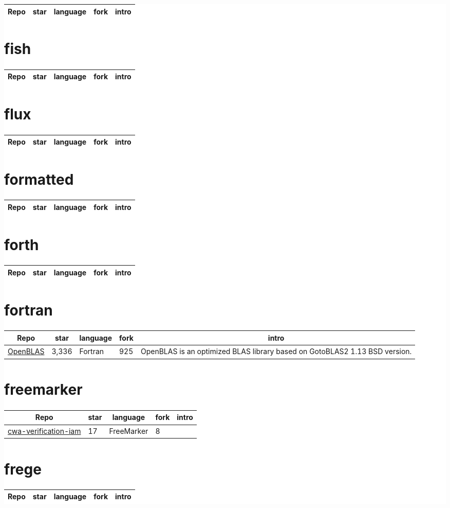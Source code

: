 Repo|star|language|fork|intro
-|-|-|-|-



# fish

Repo|star|language|fork|intro
-|-|-|-|-



# flux

Repo|star|language|fork|intro
-|-|-|-|-



# formatted

Repo|star|language|fork|intro
-|-|-|-|-



# forth

Repo|star|language|fork|intro
-|-|-|-|-



# fortran

Repo|star|language|fork|intro
-|-|-|-|-
[OpenBLAS](https://github.com/xianyi/OpenBLAS)|3,336|Fortran|925|OpenBLAS is an optimized BLAS library based on GotoBLAS2 1.13 BSD version.


# freemarker

Repo|star|language|fork|intro
-|-|-|-|-
[cwa-verification-iam](https://github.com/corona-warn-app/cwa-verification-iam)|17|FreeMarker|8|


# frege

Repo|star|language|fork|intro
-|-|-|-|-
